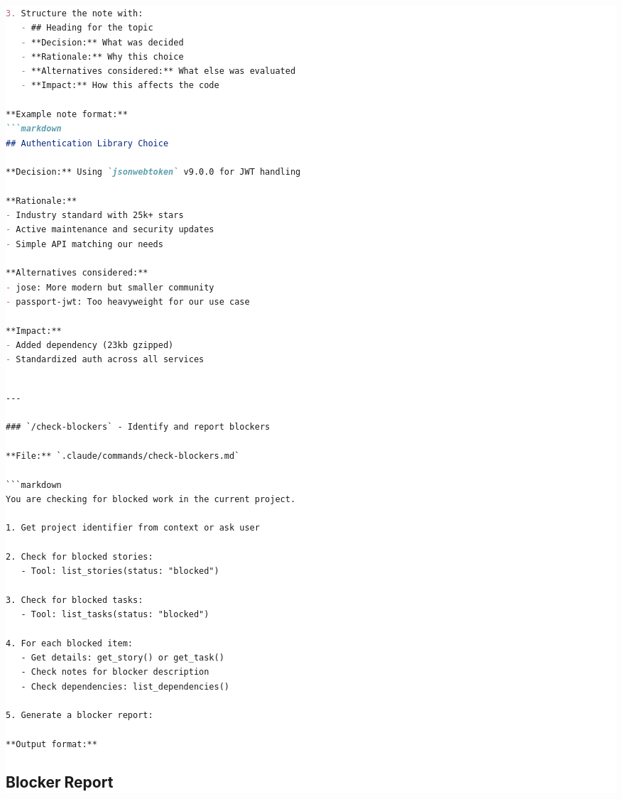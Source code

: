 ```markdown
3. Structure the note with:
   - ## Heading for the topic
   - **Decision:** What was decided
   - **Rationale:** Why this choice
   - **Alternatives considered:** What else was evaluated
   - **Impact:** How this affects the code

**Example note format:**
```markdown
## Authentication Library Choice

**Decision:** Using `jsonwebtoken` v9.0.0 for JWT handling

**Rationale:**
- Industry standard with 25k+ stars
- Active maintenance and security updates
- Simple API matching our needs

**Alternatives considered:**
- jose: More modern but smaller community
- passport-jwt: Too heavyweight for our use case

**Impact:**
- Added dependency (23kb gzipped)
- Standardized auth across all services
```
```

---

### `/check-blockers` - Identify and report blockers

**File:** `.claude/commands/check-blockers.md`

```markdown
You are checking for blocked work in the current project.

1. Get project identifier from context or ask user

2. Check for blocked stories:
   - Tool: list_stories(status: "blocked")

3. Check for blocked tasks:
   - Tool: list_tasks(status: "blocked")

4. For each blocked item:
   - Get details: get_story() or get_task()
   - Check notes for blocker description
   - Check dependencies: list_dependencies()

5. Generate a blocker report:

**Output format:**
```
## Blocker Report
